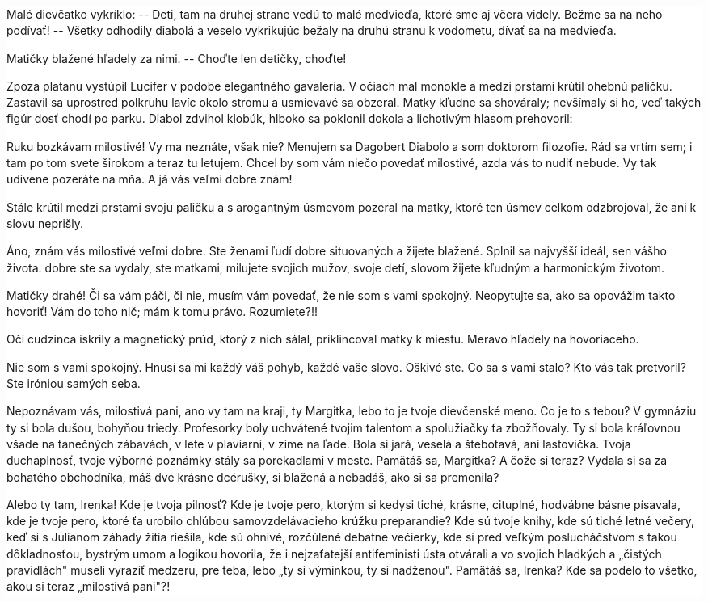 Malé dievčatko vykríklo: -- Deti, tam na druhej strane vedú to malé
medvieďa, ktoré sme aj včera videly. Bežme sa na neho podívať! -- Všetky
odhodily diabolá a veselo vykrikujúc bežaly na druhú stranu k vodometu,
dívať sa na medvieďa.

Matičky blažené hľadely za nimi. -- Choďte len detičky, choďte!

Zpoza platanu vystúpil Lucifer v podobe elegantného gavaleria. V očiach
mal monokle a medzi prstami krútil ohebnú paličku. Zastavil sa uprostred
polkruhu lavíc okolo stromu a usmievavé sa obzeral. Matky kľudne sa
shováraly; nevšímaly si ho, veď takých figúr dosť chodí po parku. Diabol
zdvihol klobúk, hlboko sa poklonil dokola a lichotivým hlasom
prehovoril:

Ruku bozkávam milostivé! Vy ma neznáte, však nie? Menujem sa Dagobert
Diabolo a som doktorom filozofie. Rád sa vrtím sem; i tam po tom svete
širokom a teraz tu letujem. Chcel by som vám niečo povedať milostivé,
azda vás to nudiť nebude. Vy tak udivene pozeráte na mňa. A já vás veľmi
dobre znám!

Stále krútil medzi prstami svoju paličku a s arogantným úsmevom pozeral
na matky, ktoré ten úsmev celkom odzbrojoval, že ani k slovu neprišly.

Áno, znám vás milostivé veľmi dobre. Ste ženami ľudí dobre situovaných a
žijete blažené. Splnil sa najvyšší ideál, sen vášho života: dobre ste sa
vydaly, ste matkami, milujete svojich mužov, svoje detí, slovom žijete
kľudným a harmonickým životom.

Matičky drahé! Či sa vám páči, či nie, musím vám povedať, že nie som s
vami spokojný. Neopytujte sa, ako sa opovážim takto hovoriť! Vám do toho
nič; mám k tomu právo. Rozumiete?!!

Oči cudzinca iskrily a magnetický prúd, ktorý z nich sálal, priklincoval
matky k miestu. Meravo hľadely na hovoriaceho.

Nie som s vami spokojný. Hnusí sa mi každý váš pohyb, každé vaše slovo.
Oškivé ste. Co sa s vami stalo? Kto vás tak pretvoril? Ste iróniou
samých seba.

Nepoznávam vás, milostivá pani, ano vy tam na kraji, ty Margitka, lebo
to je tvoje dievčenské meno. Co je to s tebou? V gymnáziu ty si bola
dušou, bohyňou triedy. Profesorky boly uchvátené tvojim talentom a
spolužiačky ťa zbožňovaly. Ty si bola kráľovnou všade na tanečných
zábavách, v lete v plaviarni, v zime na ľade. Bola si jará, veselá a
štebotavá, ani lastovička. Tvoja duchaplnosť, tvoje výborné poznámky
stály sa porekadlami v meste. Pamätáš sa, Margitka? A čože si teraz?
Vydala si sa za bohatého obchodníka, máš dve krásne dcérušky, si blažená
a nebadáš, ako si sa premenila?

Alebo ty tam, Irenka! Kde je tvoja pilnosť? Kde je tvoje pero, ktorým si
kedysi tiché, krásne, cituplné, hodvábne básne písavala, kde je tvoje
pero, ktoré ťa urobilo chlúbou samovzdelávacieho krúžku preparandie? Kde
sú tvoje knihy, kde sú tiché letné večery, keď si s Julianom záhady
žitia riešila, kde sú ohnivé, rozčúlené debatne večierky, kde si pred
veľkým poslucháčstvom s takou dôkladnosťou, bystrým umom a logikou
hovorila, že i nejzaťatejší antifeministi ústa otvárali a vo svojich
hladkých a „čistých pravidlách" museli vyraziť medzeru, pre teba, lebo
„ty si výminkou, ty si nadženou". Pamätáš sa, Irenka? Kde sa podelo to
všetko, akou si teraz „milostivá pani"?!
